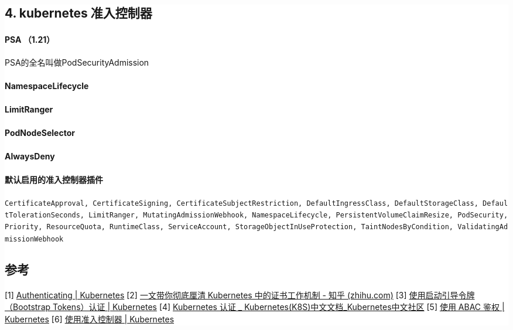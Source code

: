 ## 4. kubernetes 准入控制器
#### PSA  （1.21）
PSA的全名叫做PodSecurityAdmission
#### NamespaceLifecycle
#### LimitRanger
#### PodNodeSelector
#### AlwaysDeny
#### 默认启用的准入控制器插件
```
CertificateApproval, CertificateSigning, CertificateSubjectRestriction, DefaultIngressClass, DefaultStorageClass, DefaultTolerationSeconds, LimitRanger, MutatingAdmissionWebhook, NamespaceLifecycle, PersistentVolumeClaimResize, PodSecurity, Priority, ResourceQuota, RuntimeClass, ServiceAccount, StorageObjectInUseProtection, TaintNodesByCondition, ValidatingAdmissionWebhook
```


## 参考
[1] [Authenticating | Kubernetes](https://kubernetes.io/docs/reference/access-authn-authz/authentication/)
[2] [一文带你彻底厘清 Kubernetes 中的证书工作机制 - 知乎 (zhihu.com)](https://zhuanlan.zhihu.com/p/142990931)
[3] [使用启动引导令牌（Bootstrap Tokens）认证 | Kubernetes](https://kubernetes.io/zh-cn/docs/reference/access-authn-authz/bootstrap-tokens/)
[4] [Kubernetes 认证 _ Kubernetes(K8S)中文文档_Kubernetes中文社区](http://docs.kubernetes.org.cn/51.html)
[5] [使用 ABAC 鉴权 | Kubernetes](https://kubernetes.io/zh-cn/docs/reference/access-authn-authz/abac/)
[6] [使用准入控制器 | Kubernetes](https://kubernetes.io/zh-cn/docs/reference/access-authn-authz/admission-controllers/)
